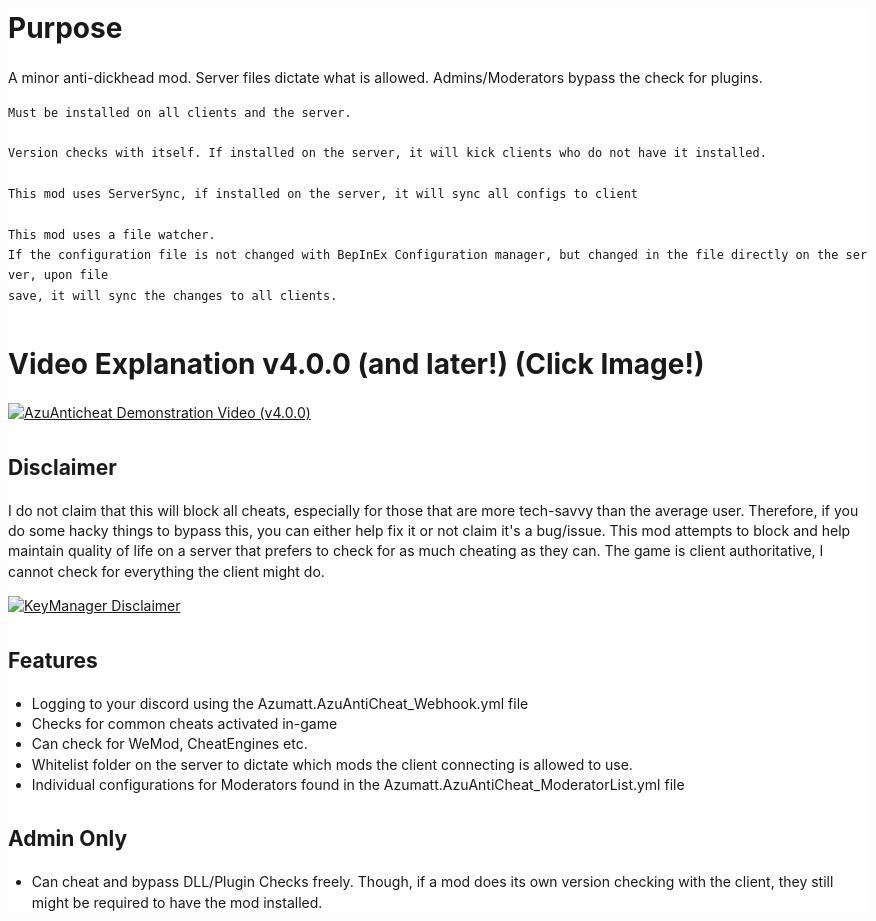 # Purpose

A minor anti-dickhead mod. Server files dictate what is allowed. Admins/Moderators bypass the check for
plugins.

```
Must be installed on all clients and the server.

Version checks with itself. If installed on the server, it will kick clients who do not have it installed.

This mod uses ServerSync, if installed on the server, it will sync all configs to client

This mod uses a file watcher. 
If the configuration file is not changed with BepInEx Configuration manager, but changed in the file directly on the server, upon file
save, it will sync the changes to all clients.
```

# Video Explanation v4.0.0 (and later!) (Click Image!)

[![AzuAnticheat Demonstration Video (v4.0.0)](https://i.imgur.com/Vpw39Il.png)](https://youtu.be/8dGZ1OLkmNE)

## Disclaimer

I do not claim that this will block all cheats, especially for those that are more tech-savvy than the average user.
Therefore, if you do some hacky things to bypass this, you can either help fix it or not claim it's a bug/issue. This
mod attempts to block and help maintain quality of life on a server that prefers to check for as much cheating as they
can. The game is client authoritative, I cannot check for everything the client might do.


[![KeyManager Disclaimer](https://noobtrap.eu/images/keymanager_disclaimer_server.png)](https://key.sayless.eu/faq.php)

## Features

* Logging to your discord using the Azumatt.AzuAntiCheat_Webhook.yml file
* Checks for common cheats activated in-game
* Can check for WeMod, CheatEngines etc.
* Whitelist folder on the server to dictate which mods the client connecting is allowed to use.
* Individual configurations for Moderators found in the Azumatt.AzuAntiCheat_ModeratorList.yml file

## Admin Only

* Can cheat and bypass DLL/Plugin Checks freely. Though, if a mod does its own version checking with the client, they
  still might be required to have the mod installed.
